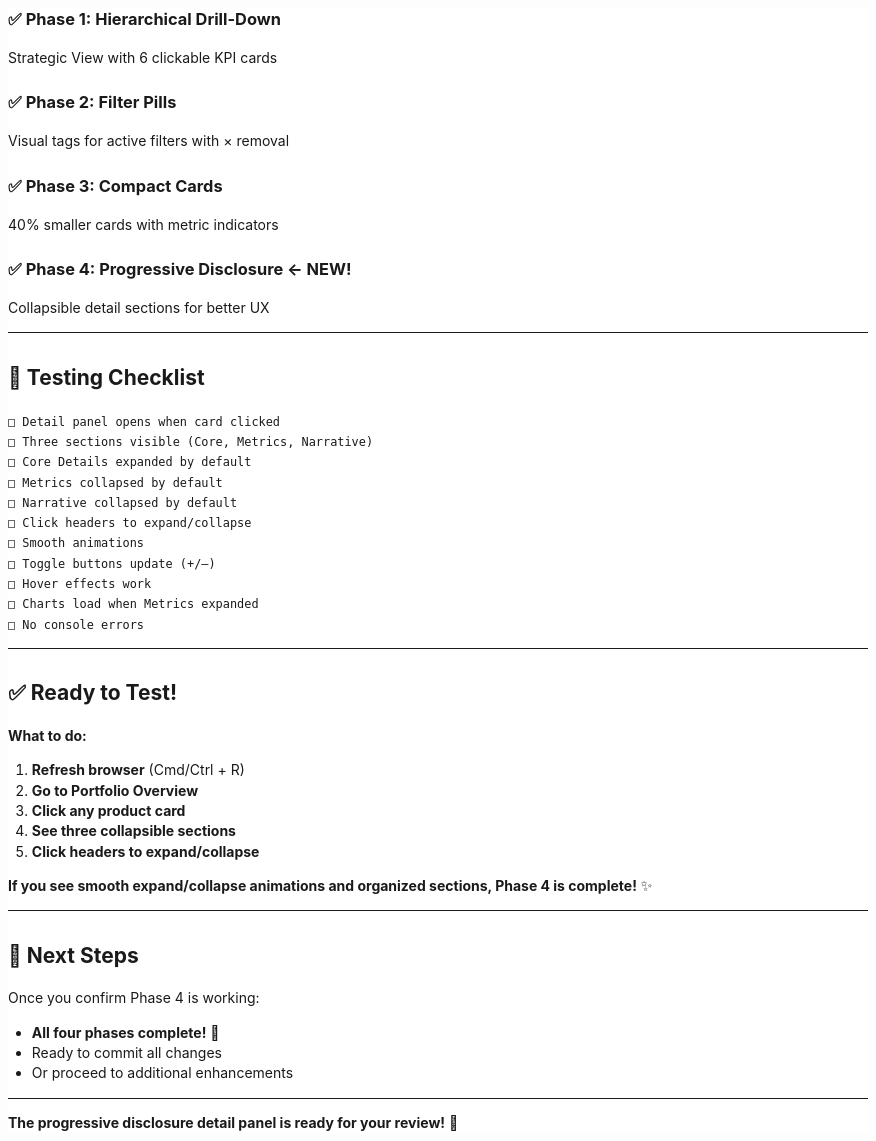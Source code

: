 ### ✅ Phase 1: Hierarchical Drill-Down
Strategic View with 6 clickable KPI cards

### ✅ Phase 2: Filter Pills
Visual tags for active filters with × removal

### ✅ Phase 3: Compact Cards
40% smaller cards with metric indicators

### ✅ Phase 4: Progressive Disclosure ← **NEW!**
Collapsible detail sections for better UX

---

## 📝 Testing Checklist

```
□ Detail panel opens when card clicked
□ Three sections visible (Core, Metrics, Narrative)
□ Core Details expanded by default
□ Metrics collapsed by default
□ Narrative collapsed by default
□ Click headers to expand/collapse
□ Smooth animations
□ Toggle buttons update (+/–)
□ Hover effects work
□ Charts load when Metrics expanded
□ No console errors
```

---

## ✅ Ready to Test!

**What to do:**
1. **Refresh browser** (Cmd/Ctrl + R)
2. **Go to Portfolio Overview**
3. **Click any product card**
4. **See three collapsible sections**
5. **Click headers to expand/collapse**

**If you see smooth expand/collapse animations and organized sections, Phase 4 is complete!** ✨

---

## 🚀 Next Steps

Once you confirm Phase 4 is working:
- **All four phases complete!** 🎉
- Ready to commit all changes
- Or proceed to additional enhancements

---

**The progressive disclosure detail panel is ready for your review!** 🎯

